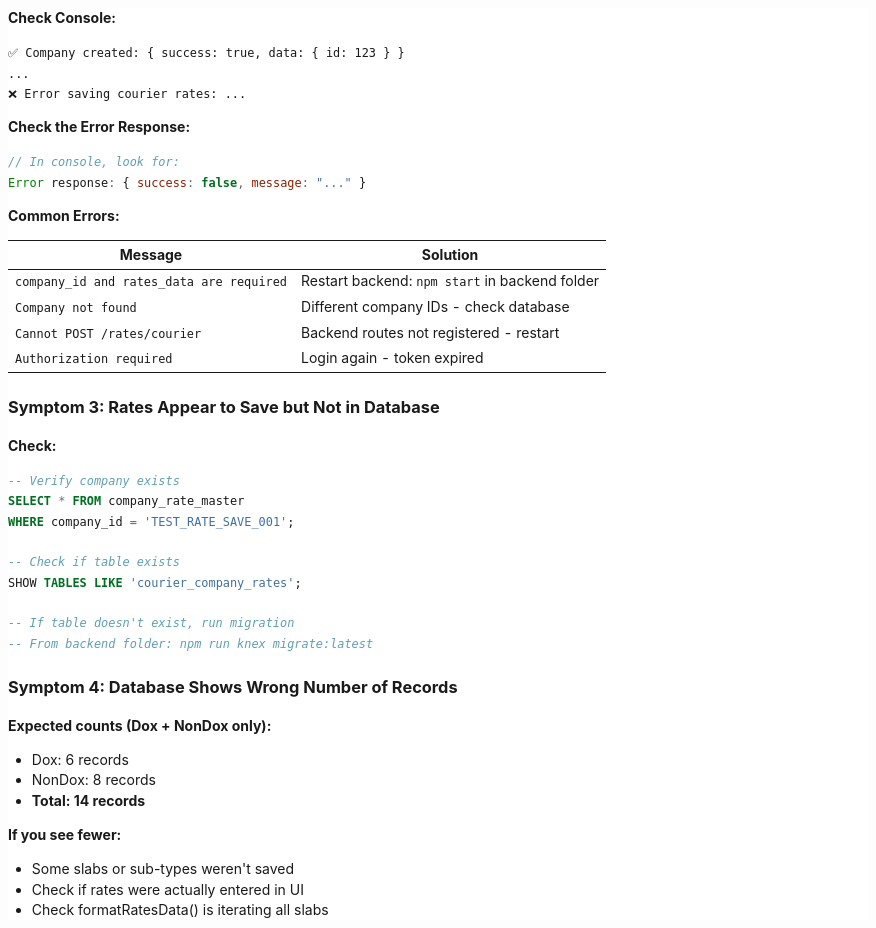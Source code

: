 **Check Console:**

```
✅ Company created: { success: true, data: { id: 123 } }
...
❌ Error saving courier rates: ...
```

**Check the Error Response:**

```javascript
// In console, look for:
Error response: { success: false, message: "..." }
```

**Common Errors:**

| Message                                  | Solution                                       |
| ---------------------------------------- | ---------------------------------------------- |
| `company_id and rates_data are required` | Restart backend: `npm start` in backend folder |
| `Company not found`                      | Different company IDs - check database         |
| `Cannot POST /rates/courier`             | Backend routes not registered - restart        |
| `Authorization required`                 | Login again - token expired                    |

### Symptom 3: Rates Appear to Save but Not in Database

**Check:**

```sql
-- Verify company exists
SELECT * FROM company_rate_master
WHERE company_id = 'TEST_RATE_SAVE_001';

-- Check if table exists
SHOW TABLES LIKE 'courier_company_rates';

-- If table doesn't exist, run migration
-- From backend folder: npm run knex migrate:latest
```

### Symptom 4: Database Shows Wrong Number of Records

**Expected counts (Dox + NonDox only):**

- Dox: 6 records
- NonDox: 8 records
- **Total: 14 records**

**If you see fewer:**

- Some slabs or sub-types weren't saved
- Check if rates were actually entered in UI
- Check formatRatesData() is iterating all slabs
